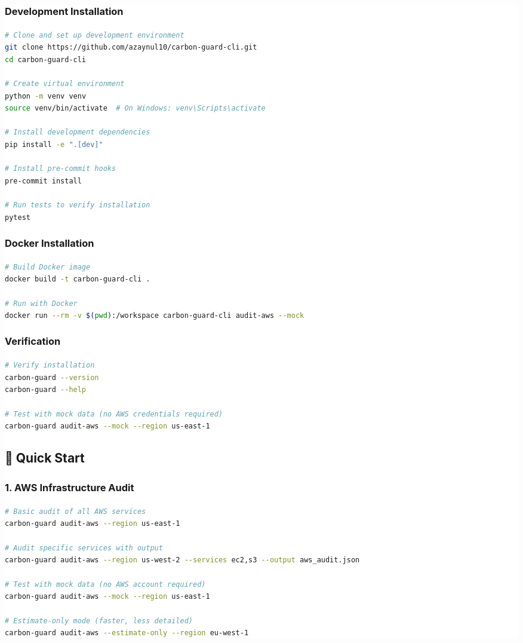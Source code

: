 ### Development Installation

```bash
# Clone and set up development environment
git clone https://github.com/azaynul10/carbon-guard-cli.git
cd carbon-guard-cli

# Create virtual environment
python -m venv venv
source venv/bin/activate  # On Windows: venv\Scripts\activate

# Install development dependencies
pip install -e ".[dev]"

# Install pre-commit hooks
pre-commit install

# Run tests to verify installation
pytest
```

### Docker Installation

```bash
# Build Docker image
docker build -t carbon-guard-cli .

# Run with Docker
docker run --rm -v $(pwd):/workspace carbon-guard-cli audit-aws --mock
```

### Verification

```bash
# Verify installation
carbon-guard --version
carbon-guard --help

# Test with mock data (no AWS credentials required)
carbon-guard audit-aws --mock --region us-east-1
```

## 🚀 Quick Start

### 1. AWS Infrastructure Audit

```bash
# Basic audit of all AWS services
carbon-guard audit-aws --region us-east-1

# Audit specific services with output
carbon-guard audit-aws --region us-west-2 --services ec2,s3 --output aws_audit.json

# Test with mock data (no AWS account required)
carbon-guard audit-aws --mock --region us-east-1

# Estimate-only mode (faster, less detailed)
carbon-guard audit-aws --estimate-only --region eu-west-1
```
